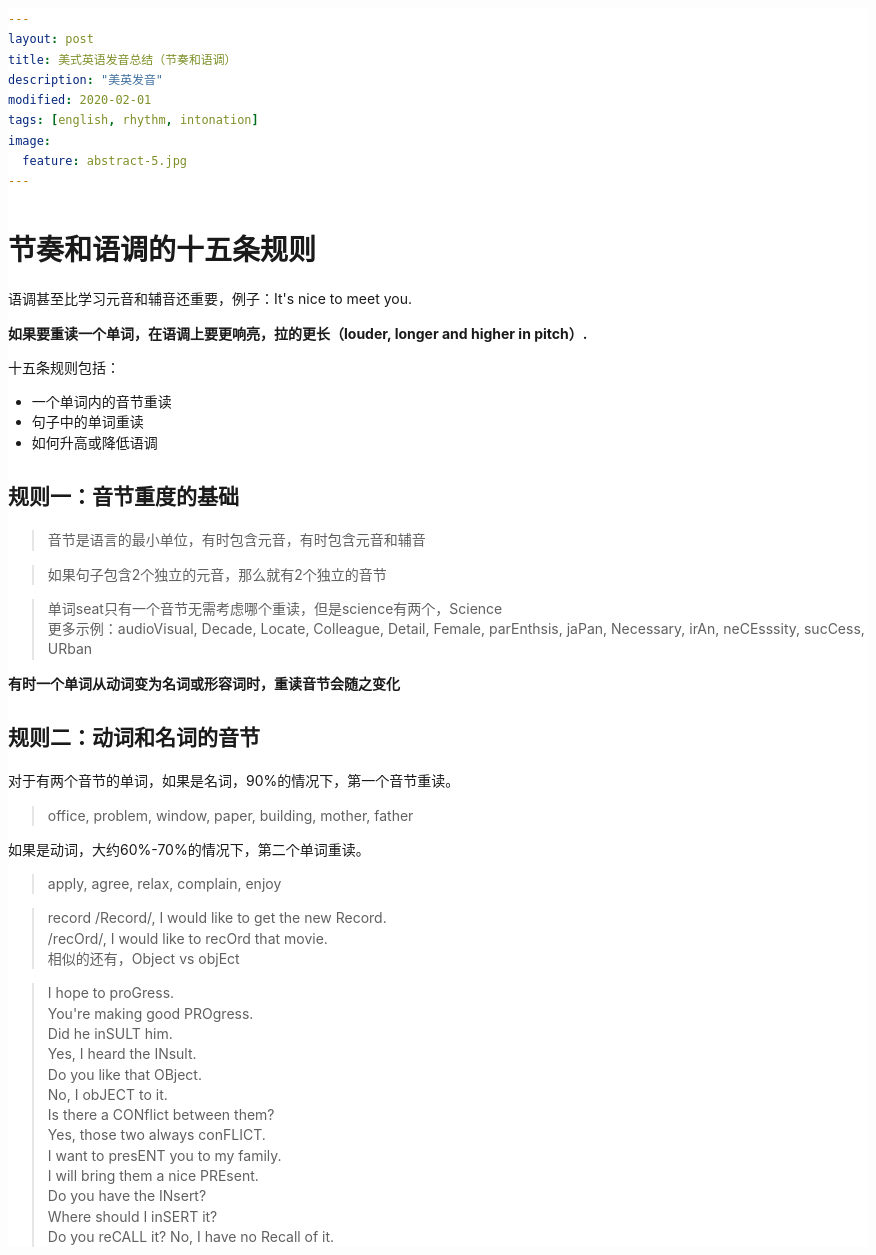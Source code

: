 ```yaml
---
layout: post
title: 美式英语发音总结（节奏和语调）
description: "美英发音"
modified: 2020-02-01
tags: [english, rhythm, intonation]
image:
  feature: abstract-5.jpg
---
```


# 节奏和语调的十五条规则

语调甚至比学习元音和辅音还重要，例子：It's nice to meet you.

**如果要重读一个单词，在语调上要更响亮，拉的更长（louder, longer and higher in pitch）.**

十五条规则包括：
* 一个单词内的音节重读
* 句子中的单词重读
* 如何升高或降低语调

## 规则一：音节重度的基础

> 音节是语言的最小单位，有时包含元音，有时包含元音和辅音  

> 如果句子包含2个独立的元音，那么就有2个独立的音节

> 单词seat只有一个音节无需考虑哪个重读，但是science有两个，Science  
更多示例：audioVisual, Decade, Locate, Colleague, Detail, Female, parEnthsis, jaPan, Necessary, 
irAn, neCEsssity, sucCess, URban

**有时一个单词从动词变为名词或形容词时，重读音节会随之变化**

## 规则二：动词和名词的音节

对于有两个音节的单词，如果是名词，90%的情况下，第一个音节重读。
> office, problem, window, paper, building, mother, father

如果是动词，大约60%-70%的情况下，第二个单词重读。
> apply, agree, relax, complain, enjoy

> record /Record/, I would like to get the new Record.  
/recOrd/, I would like to recOrd that movie.  
相似的还有，Object vs objEct

> I hope to proGress.  
You're making good PROgress.  
Did he inSULT him.  
Yes, I heard the INsult.  
Do you like that OBject.  
No, I obJECT to it.  
Is there a CONflict between them?  
Yes, those two always conFLICT.  
I want to presENT you to my family.  
I will bring them a nice PREsent.  
Do you have the INsert?  
Where should I inSERT it?  
Do you reCALL it? No, I have no Recall of it.
